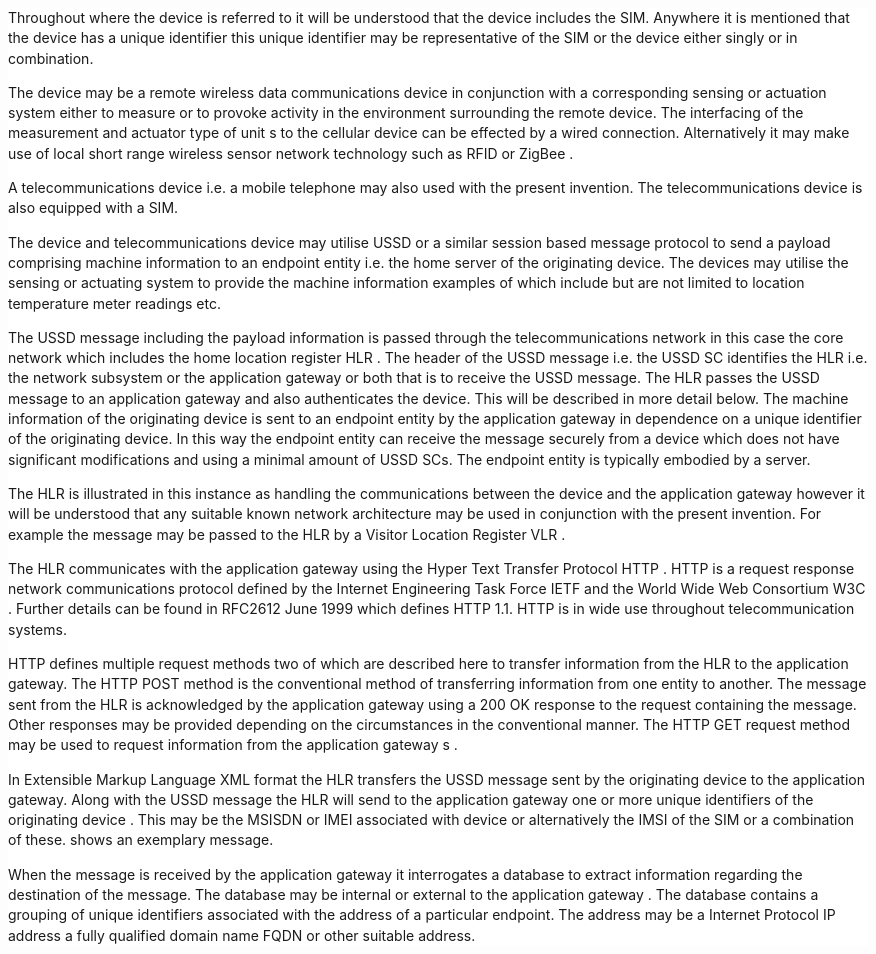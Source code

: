 Throughout where the device is referred to it will be understood that the device includes the SIM. Anywhere it is mentioned that the device has a unique identifier this unique identifier may be representative of the SIM or the device either singly or in combination.

The device may be a remote wireless data communications device in conjunction with a corresponding sensing or actuation system either to measure or to provoke activity in the environment surrounding the remote device. The interfacing of the measurement and actuator type of unit s to the cellular device can be effected by a wired connection. Alternatively it may make use of local short range wireless sensor network technology such as RFID or ZigBee .

A telecommunications device i.e. a mobile telephone may also used with the present invention. The telecommunications device is also equipped with a SIM.

The device and telecommunications device may utilise USSD or a similar session based message protocol to send a payload comprising machine information to an endpoint entity i.e. the home server of the originating device. The devices may utilise the sensing or actuating system to provide the machine information examples of which include but are not limited to location temperature meter readings etc.

The USSD message including the payload information is passed through the telecommunications network in this case the core network which includes the home location register HLR . The header of the USSD message i.e. the USSD SC identifies the HLR i.e. the network subsystem or the application gateway or both that is to receive the USSD message. The HLR passes the USSD message to an application gateway and also authenticates the device. This will be described in more detail below. The machine information of the originating device is sent to an endpoint entity by the application gateway in dependence on a unique identifier of the originating device. In this way the endpoint entity can receive the message securely from a device which does not have significant modifications and using a minimal amount of USSD SCs. The endpoint entity is typically embodied by a server.

The HLR is illustrated in this instance as handling the communications between the device and the application gateway however it will be understood that any suitable known network architecture may be used in conjunction with the present invention. For example the message may be passed to the HLR by a Visitor Location Register VLR .

The HLR communicates with the application gateway using the Hyper Text Transfer Protocol HTTP . HTTP is a request response network communications protocol defined by the Internet Engineering Task Force IETF and the World Wide Web Consortium W3C . Further details can be found in RFC2612 June 1999 which defines HTTP 1.1. HTTP is in wide use throughout telecommunication systems.

HTTP defines multiple request methods two of which are described here to transfer information from the HLR to the application gateway. The HTTP POST method is the conventional method of transferring information from one entity to another. The message sent from the HLR is acknowledged by the application gateway using a 200 OK response to the request containing the message. Other responses may be provided depending on the circumstances in the conventional manner. The HTTP GET request method may be used to request information from the application gateway s .

In Extensible Markup Language XML format the HLR transfers the USSD message sent by the originating device to the application gateway. Along with the USSD message the HLR will send to the application gateway one or more unique identifiers of the originating device . This may be the MSISDN or IMEI associated with device or alternatively the IMSI of the SIM or a combination of these. shows an exemplary message.

When the message is received by the application gateway it interrogates a database to extract information regarding the destination of the message. The database may be internal or external to the application gateway . The database contains a grouping of unique identifiers associated with the address of a particular endpoint. The address may be a Internet Protocol IP address a fully qualified domain name FQDN or other suitable address.

